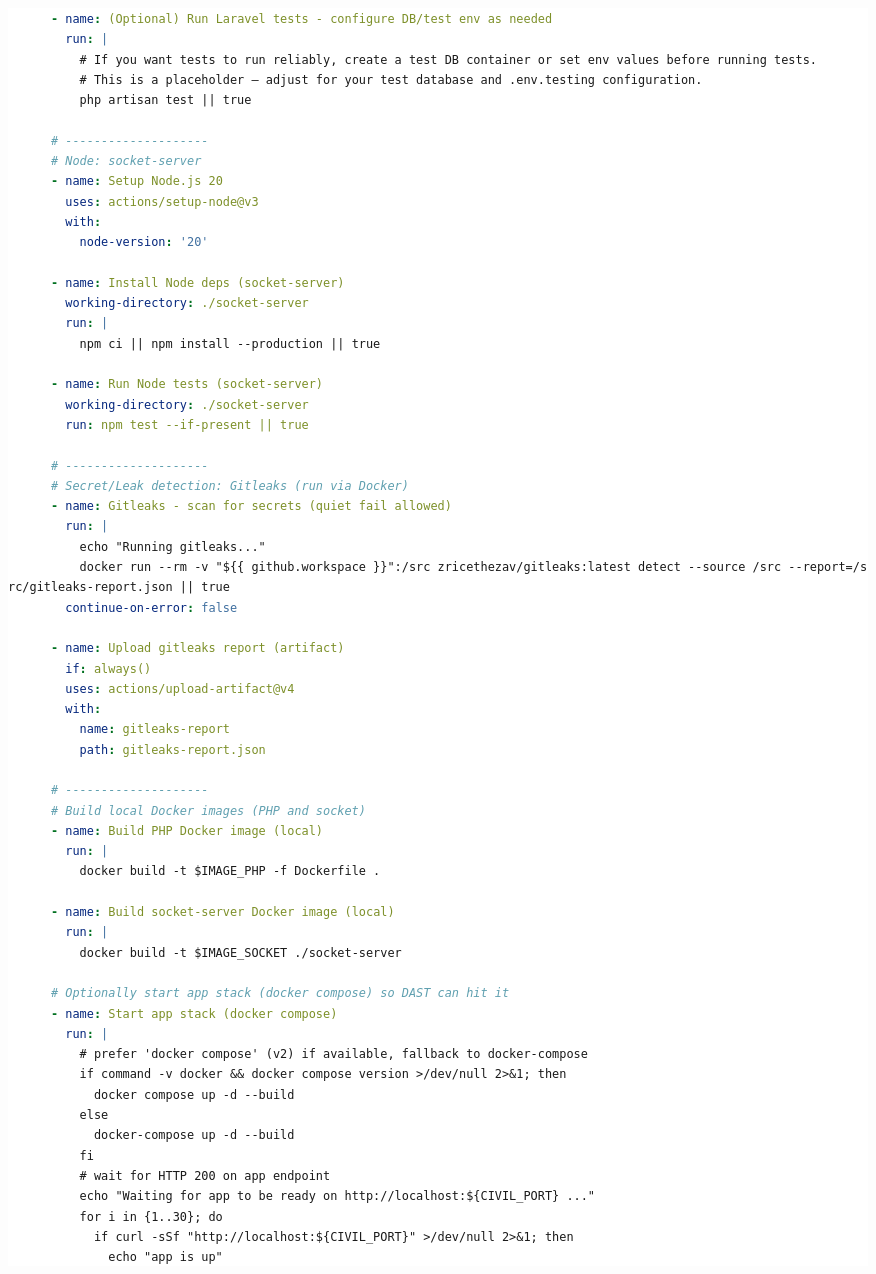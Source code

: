 ```yaml
      - name: (Optional) Run Laravel tests - configure DB/test env as needed
        run: |
          # If you want tests to run reliably, create a test DB container or set env values before running tests.
          # This is a placeholder — adjust for your test database and .env.testing configuration.
          php artisan test || true

      # --------------------
      # Node: socket-server
      - name: Setup Node.js 20
        uses: actions/setup-node@v3
        with:
          node-version: '20'

      - name: Install Node deps (socket-server)
        working-directory: ./socket-server
        run: |
          npm ci || npm install --production || true

      - name: Run Node tests (socket-server)
        working-directory: ./socket-server
        run: npm test --if-present || true

      # --------------------
      # Secret/Leak detection: Gitleaks (run via Docker)
      - name: Gitleaks - scan for secrets (quiet fail allowed)
        run: |
          echo "Running gitleaks..."
          docker run --rm -v "${{ github.workspace }}":/src zricethezav/gitleaks:latest detect --source /src --report=/src/gitleaks-report.json || true
        continue-on-error: false

      - name: Upload gitleaks report (artifact)
        if: always()
        uses: actions/upload-artifact@v4
        with:
          name: gitleaks-report
          path: gitleaks-report.json

      # --------------------
      # Build local Docker images (PHP and socket)
      - name: Build PHP Docker image (local)
        run: |
          docker build -t $IMAGE_PHP -f Dockerfile .

      - name: Build socket-server Docker image (local)
        run: |
          docker build -t $IMAGE_SOCKET ./socket-server

      # Optionally start app stack (docker compose) so DAST can hit it
      - name: Start app stack (docker compose)
        run: |
          # prefer 'docker compose' (v2) if available, fallback to docker-compose
          if command -v docker && docker compose version >/dev/null 2>&1; then
            docker compose up -d --build
          else
            docker-compose up -d --build
          fi
          # wait for HTTP 200 on app endpoint
          echo "Waiting for app to be ready on http://localhost:${CIVIL_PORT} ..."
          for i in {1..30}; do
            if curl -sSf "http://localhost:${CIVIL_PORT}" >/dev/null 2>&1; then
              echo "app is up"
```
